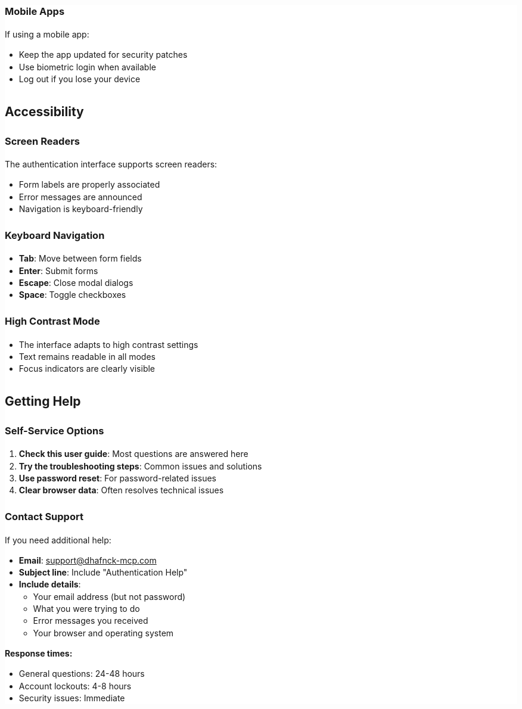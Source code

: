 ### Mobile Apps

If using a mobile app:
- Keep the app updated for security patches
- Use biometric login when available
- Log out if you lose your device

## Accessibility

### Screen Readers

The authentication interface supports screen readers:
- Form labels are properly associated
- Error messages are announced
- Navigation is keyboard-friendly

### Keyboard Navigation

- **Tab**: Move between form fields
- **Enter**: Submit forms
- **Escape**: Close modal dialogs
- **Space**: Toggle checkboxes

### High Contrast Mode

- The interface adapts to high contrast settings
- Text remains readable in all modes
- Focus indicators are clearly visible

## Getting Help

### Self-Service Options

1. **Check this user guide**: Most questions are answered here
2. **Try the troubleshooting steps**: Common issues and solutions
3. **Use password reset**: For password-related issues
4. **Clear browser data**: Often resolves technical issues

### Contact Support

If you need additional help:

- **Email**: support@dhafnck-mcp.com
- **Subject line**: Include "Authentication Help"
- **Include details**: 
  - Your email address (but not password)
  - What you were trying to do
  - Error messages you received
  - Your browser and operating system

**Response times:**
- General questions: 24-48 hours
- Account lockouts: 4-8 hours
- Security issues: Immediate
